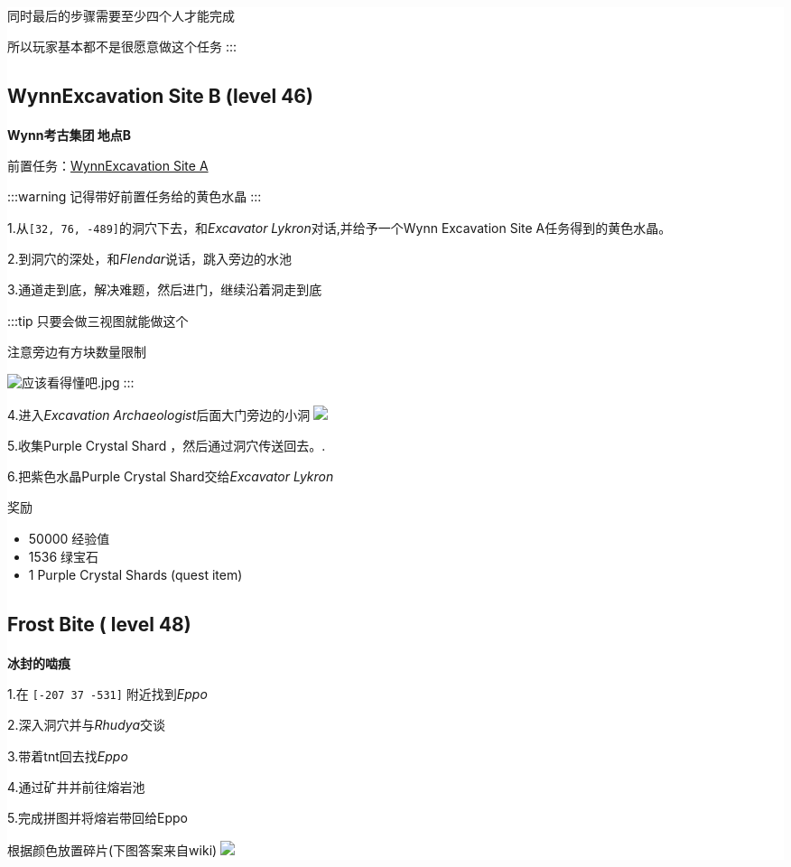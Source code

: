 同时最后的步骤需要至少四个人才能完成

所以玩家基本都不是很愿意做这个任务
:::

## WynnExcavation Site B (level 46)
**Wynn考古集团 地点B**

前置任务：[WynnExcavation Site A](/quests/lvl31-40.html#wynnexcavation-site-a-level-36)

:::warning
记得带好前置任务给的黄色水晶
:::

1.从`[32, 76, -489]`的洞穴下去，和*Excavator Lykron*对话,并给予一个Wynn Excavation Site A任务得到的黄色水晶。

2.到洞穴的深处，和*Flendar*说话，跳入旁边的水池

3.通道走到底，解决难题，然后进门，继续沿着洞走到底

:::tip
只要会做三视图就能做这个

注意旁边有方块数量限制

![应该看得懂吧.jpg](../.vuepress/assets/img/lvl46-1.jpg)
:::

4.进入*Excavation Archaeologist*后面大门旁边的小洞
![](../.vuepress/assets/img/lvl46-2.jpg)

5.收集Purple Crystal Shard ，然后通过洞穴传送回去。.

6.把紫色水晶Purple Crystal Shard交给*Excavator Lykron*

奖励
+ 50000 经验值
+ 1536 绿宝石
+ 1 Purple Crystal Shards (quest item)




## Frost Bite ( level 48)
**冰封的啮痕**

1.在 `[-207 37 -531]` 附近找到*Eppo*

2.深入洞穴并与*Rhudya*交谈

3.带着tnt回去找*Eppo*

4.通过矿井并前往熔岩池

5.完成拼图并将熔岩带回给Eppo

根据颜色放置碎片(下图答案来自wiki) 
![](../.vuepress/assets/img/lvl48-1.jpg)
